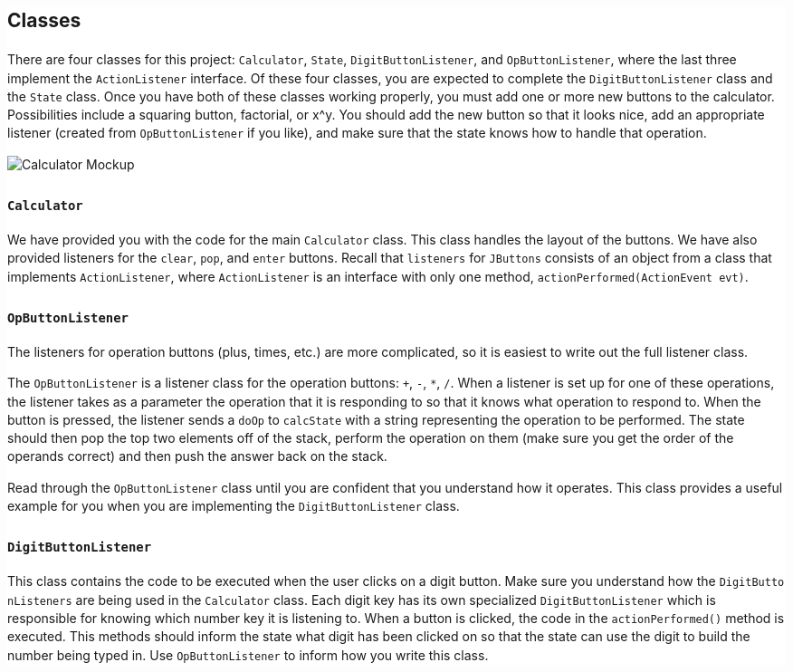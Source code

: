 
## Classes

There are four classes for this project: `Calculator`, `State`, `DigitButtonListener`, and `OpButtonListener`,
where the last three implement the `ActionListener` interface. Of these four classes, you are expected to
complete the `DigitButtonListener` class and the `State` class.
Once you have both of these classes working properly, you must add one or more new
buttons to the calculator.
Possibilities include a squaring button, factorial, or x^y. You should add the new button so that it looks
nice, add an appropriate listener (created from `OpButtonListener` if you like), and make sure that the state
knows how to handle that operation.

![Calculator Mockup](calculatormockup.png "Calculator")

### `Calculator`

We have provided you with the code for the main `Calculator` class. This class handles the layout of the buttons.
We have also provided listeners for the `clear`, `pop`, and `enter` buttons. Recall that `listeners` for `JButtons`
consists of an object from a class that implements `ActionListener`, where `ActionListener` is an interface
with only one method, `actionPerformed(ActionEvent evt)`.

### `OpButtonListener`
The listeners for operation buttons (plus, times, etc.) are more complicated, so it is easiest to write out the
full listener class.

The `OpButtonListener` is a listener class for the operation buttons: `+`, `-`, `*`, `/`. When a listener is set up
for one of these operations, the listener takes as a parameter the operation that it is responding to so that
it knows what operation to respond to. When the button is pressed, the listener sends a `doOp` to `calcState`
with a string representing the operation to be performed. The state should then pop the top two elements
off of the stack, perform the operation on them (make sure you get the order of the operands correct) and
then push the answer back on the stack.

Read through the `OpButtonListener` class until you are confident that you understand how it operates.
This class provides a useful example for you when you are implementing the `DigitButtonListener` class.

### `DigitButtonListener`
This class contains the code to be executed when the user clicks on a digit button. Make sure you understand
how the `DigitButtonListeners` are being used in the `Calculator` class. Each digit key has its own specialized
`DigitButtonListener` which is responsible for knowing which number key it is listening to. When a button
is clicked, the code in the `actionPerformed()` method is executed. This methods should inform the state
what digit has been clicked on so that the state can use the digit to build the number being typed in. Use `OpButtonListener` to inform how you write this class.
